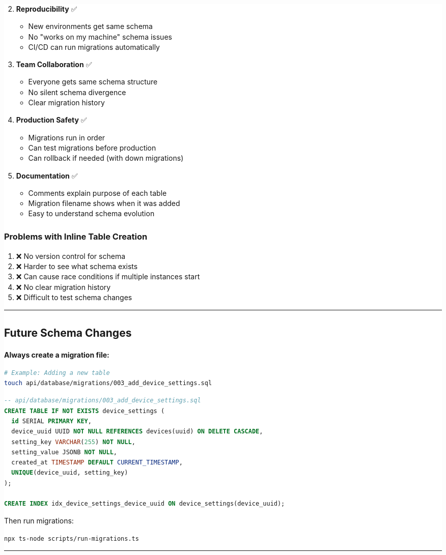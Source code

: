 2. **Reproducibility** ✅
   - New environments get same schema
   - No "works on my machine" schema issues
   - CI/CD can run migrations automatically

3. **Team Collaboration** ✅
   - Everyone gets same schema structure
   - No silent schema divergence
   - Clear migration history

4. **Production Safety** ✅
   - Migrations run in order
   - Can test migrations before production
   - Can rollback if needed (with down migrations)

5. **Documentation** ✅
   - Comments explain purpose of each table
   - Migration filename shows when it was added
   - Easy to understand schema evolution

### Problems with Inline Table Creation

1. ❌ No version control for schema
2. ❌ Harder to see what schema exists
3. ❌ Can cause race conditions if multiple instances start
4. ❌ No clear migration history
5. ❌ Difficult to test schema changes

---

## Future Schema Changes

**Always create a migration file:**

```bash
# Example: Adding a new table
touch api/database/migrations/003_add_device_settings.sql
```

```sql
-- api/database/migrations/003_add_device_settings.sql
CREATE TABLE IF NOT EXISTS device_settings (
  id SERIAL PRIMARY KEY,
  device_uuid UUID NOT NULL REFERENCES devices(uuid) ON DELETE CASCADE,
  setting_key VARCHAR(255) NOT NULL,
  setting_value JSONB NOT NULL,
  created_at TIMESTAMP DEFAULT CURRENT_TIMESTAMP,
  UNIQUE(device_uuid, setting_key)
);

CREATE INDEX idx_device_settings_device_uuid ON device_settings(device_uuid);
```

Then run migrations:
```bash
npx ts-node scripts/run-migrations.ts
```

---